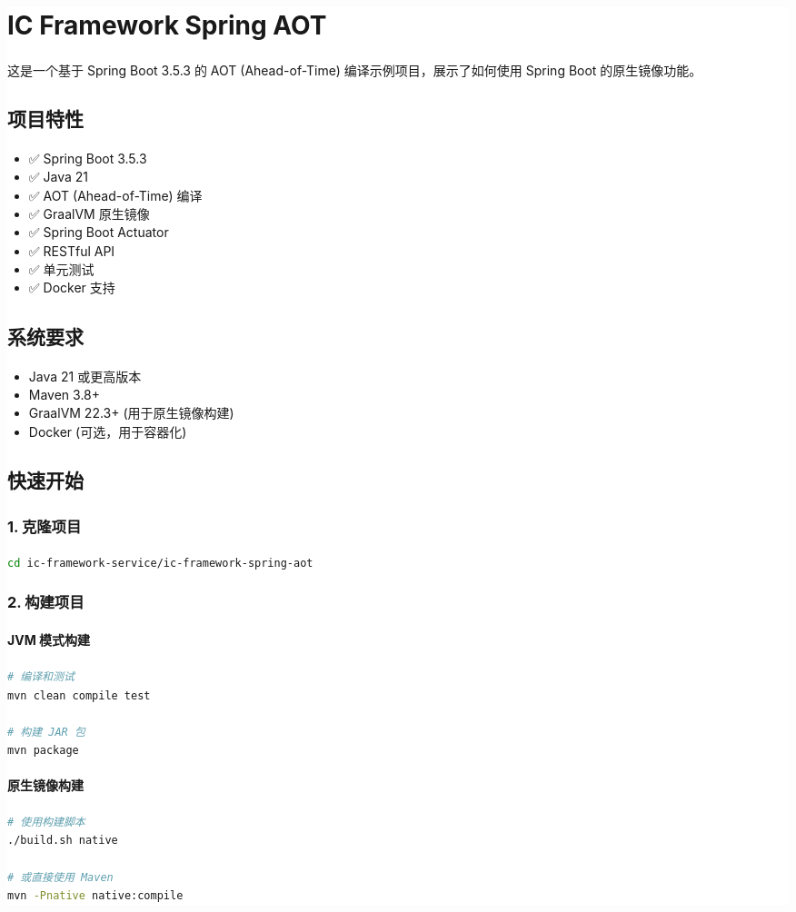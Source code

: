 # IC Framework Spring AOT

这是一个基于 Spring Boot 3.5.3 的 AOT (Ahead-of-Time) 编译示例项目，展示了如何使用 Spring Boot 的原生镜像功能。

## 项目特性

- ✅ Spring Boot 3.5.3
- ✅ Java 21
- ✅ AOT (Ahead-of-Time) 编译
- ✅ GraalVM 原生镜像
- ✅ Spring Boot Actuator
- ✅ RESTful API
- ✅ 单元测试
- ✅ Docker 支持

## 系统要求

- Java 21 或更高版本
- Maven 3.8+
- GraalVM 22.3+ (用于原生镜像构建)
- Docker (可选，用于容器化)

## 快速开始

### 1. 克隆项目

```bash
cd ic-framework-service/ic-framework-spring-aot
```

### 2. 构建项目

#### JVM 模式构建

```bash
# 编译和测试
mvn clean compile test

# 构建 JAR 包
mvn package
```

#### 原生镜像构建

```bash
# 使用构建脚本
./build.sh native

# 或直接使用 Maven
mvn -Pnative native:compile
```
